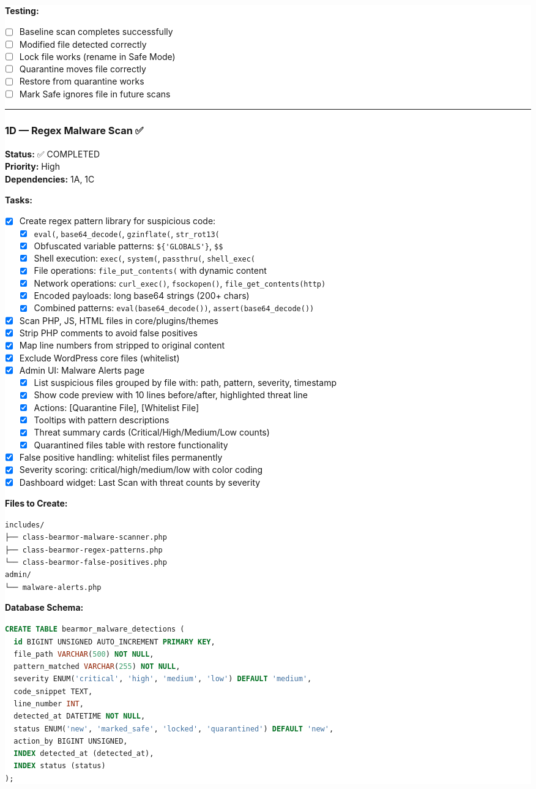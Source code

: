 **Testing:**
- [ ] Baseline scan completes successfully
- [ ] Modified file detected correctly
- [ ] Lock file works (rename in Safe Mode)
- [ ] Quarantine moves file correctly
- [ ] Restore from quarantine works
- [ ] Mark Safe ignores file in future scans

---

### 1D — Regex Malware Scan ✅
**Status:** ✅ COMPLETED  
**Priority:** High  
**Dependencies:** 1A, 1C

**Tasks:**
- [x] Create regex pattern library for suspicious code:
  - [x] `eval(`, `base64_decode(`, `gzinflate(`, `str_rot13(`
  - [x] Obfuscated variable patterns: `${'GLOBALS'}`, `$$`
  - [x] Shell execution: `exec(`, `system(`, `passthru(`, `shell_exec(`
  - [x] File operations: `file_put_contents(` with dynamic content
  - [x] Network operations: `curl_exec()`, `fsockopen()`, `file_get_contents(http)`
  - [x] Encoded payloads: long base64 strings (200+ chars)
  - [x] Combined patterns: `eval(base64_decode())`, `assert(base64_decode())`
- [x] Scan PHP, JS, HTML files in core/plugins/themes
- [x] Strip PHP comments to avoid false positives
- [x] Map line numbers from stripped to original content
- [x] Exclude WordPress core files (whitelist)
- [x] Admin UI: Malware Alerts page
  - [x] List suspicious files grouped by file with: path, pattern, severity, timestamp
  - [x] Show code preview with 10 lines before/after, highlighted threat line
  - [x] Actions: [Quarantine File], [Whitelist File]
  - [x] Tooltips with pattern descriptions
  - [x] Threat summary cards (Critical/High/Medium/Low counts)
  - [x] Quarantined files table with restore functionality
- [x] False positive handling: whitelist files permanently
- [x] Severity scoring: critical/high/medium/low with color coding
- [x] Dashboard widget: Last Scan with threat counts by severity

**Files to Create:**
```
includes/
├── class-bearmor-malware-scanner.php
├── class-bearmor-regex-patterns.php
└── class-bearmor-false-positives.php
admin/
└── malware-alerts.php
```

**Database Schema:**
```sql
CREATE TABLE bearmor_malware_detections (
  id BIGINT UNSIGNED AUTO_INCREMENT PRIMARY KEY,
  file_path VARCHAR(500) NOT NULL,
  pattern_matched VARCHAR(255) NOT NULL,
  severity ENUM('critical', 'high', 'medium', 'low') DEFAULT 'medium',
  code_snippet TEXT,
  line_number INT,
  detected_at DATETIME NOT NULL,
  status ENUM('new', 'marked_safe', 'locked', 'quarantined') DEFAULT 'new',
  action_by BIGINT UNSIGNED,
  INDEX detected_at (detected_at),
  INDEX status (status)
);
```
